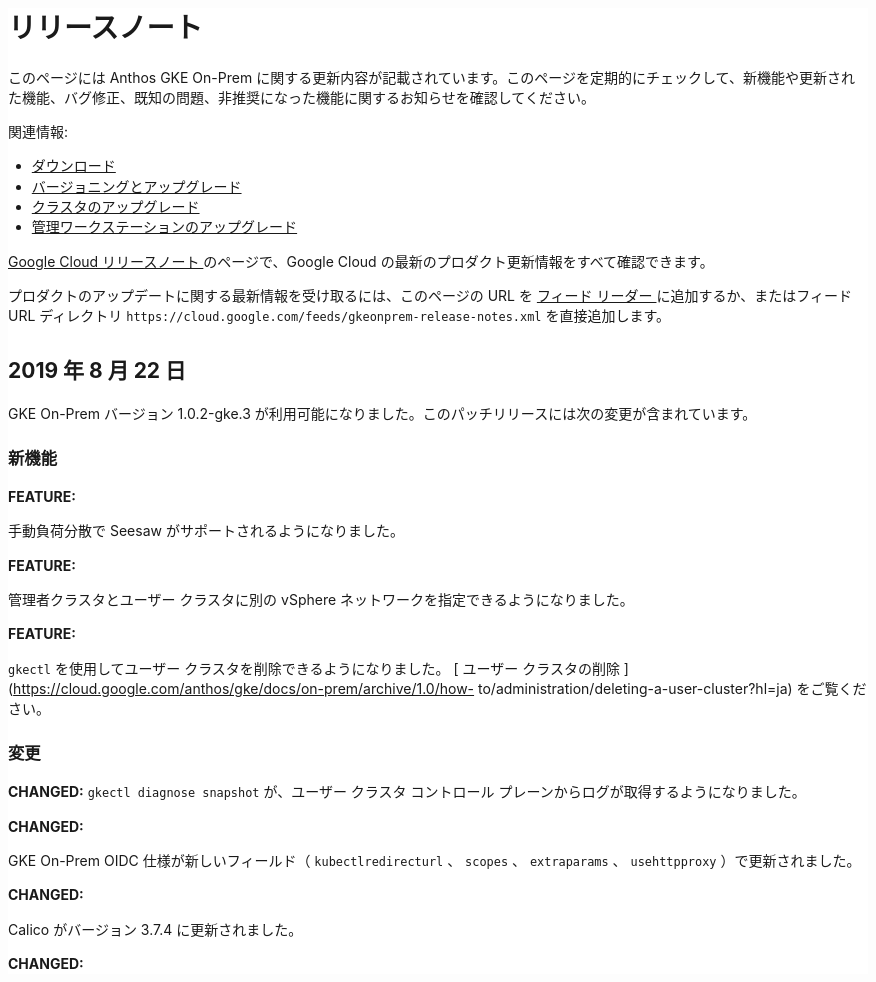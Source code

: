 #  リリースノート

このページには Anthos GKE On-Prem
に関する更新内容が記載されています。このページを定期的にチェックして、新機能や更新された機能、バグ修正、既知の問題、非推奨になった機能に関するお知らせを確認してください。

関連情報:

  * [ ダウンロード ](https://cloud.google.com/anthos/gke/docs/on-prem/downloads?hl=ja)
  * [ バージョニングとアップグレード ](https://cloud.google.com/anthos/gke/docs/on-prem/versioning-and-upgrades?hl=ja)
  * [ クラスタのアップグレード ](https://cloud.google.com/anthos/gke/docs/on-prem/how-to/upgrading?hl=ja)
  * [ 管理ワークステーションのアップグレード ](https://cloud.google.com/anthos/gke/docs/on-prem/how-to/upgrading?hl=ja)

[ Google Cloud リリースノート ](https://cloud.google.com/release-notes?hl=ja)
のページで、Google Cloud の最新のプロダクト更新情報をすべて確認できます。

プロダクトのアップデートに関する最新情報を受け取るには、このページの URL を [ フィード リーダー
](https://wikipedia.org/wiki/Comparison_of_feed_aggregators) に追加するか、またはフィード
URL ディレクトリ ` https://cloud.google.com/feeds/gkeonprem-release-notes.xml `
を直接追加します。

##  2019 年 8 月 22 日

GKE On-Prem バージョン 1.0.2-gke.3 が利用可能になりました。このパッチリリースには次の変更が含まれています。

###  新機能

**FEATURE:**

手動負荷分散で Seesaw がサポートされるようになりました。

**FEATURE:**

管理者クラスタとユーザー クラスタに別の vSphere ネットワークを指定できるようになりました。

**FEATURE:**

` gkectl ` を使用してユーザー クラスタを削除できるようになりました。 [ ユーザー クラスタの削除
](https://cloud.google.com/anthos/gke/docs/on-prem/archive/1.0/how-
to/administration/deleting-a-user-cluster?hl=ja) をご覧ください。

###  変更

**CHANGED:** ` gkectl diagnose snapshot ` が、ユーザー クラスタ コントロール
プレーンからログが取得するようになりました。

**CHANGED:**

GKE On-Prem OIDC 仕様が新しいフィールド（ ` kubectlredirecturl ` 、 ` scopes ` 、 `
extraparams ` 、 ` usehttpproxy ` ）で更新されました。

**CHANGED:**

Calico がバージョン 3.7.4 に更新されました。

**CHANGED:**
